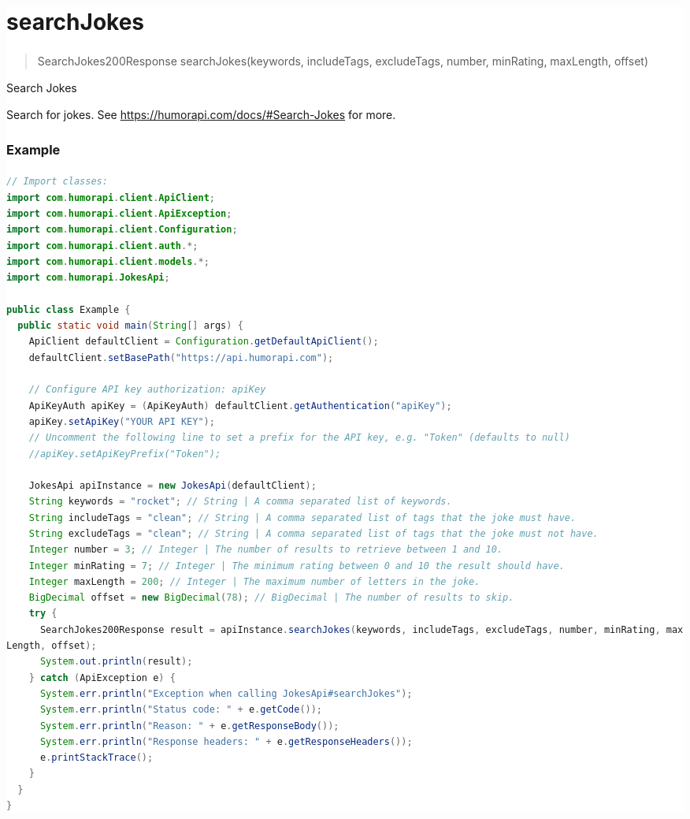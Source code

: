 <a id="searchJokes"></a>
# **searchJokes**
> SearchJokes200Response searchJokes(keywords, includeTags, excludeTags, number, minRating, maxLength, offset)

Search Jokes

Search for jokes. See https://humorapi.com/docs/#Search-Jokes for more.

### Example
```java
// Import classes:
import com.humorapi.client.ApiClient;
import com.humorapi.client.ApiException;
import com.humorapi.client.Configuration;
import com.humorapi.client.auth.*;
import com.humorapi.client.models.*;
import com.humorapi.JokesApi;

public class Example {
  public static void main(String[] args) {
    ApiClient defaultClient = Configuration.getDefaultApiClient();
    defaultClient.setBasePath("https://api.humorapi.com");
    
    // Configure API key authorization: apiKey
    ApiKeyAuth apiKey = (ApiKeyAuth) defaultClient.getAuthentication("apiKey");
    apiKey.setApiKey("YOUR API KEY");
    // Uncomment the following line to set a prefix for the API key, e.g. "Token" (defaults to null)
    //apiKey.setApiKeyPrefix("Token");

    JokesApi apiInstance = new JokesApi(defaultClient);
    String keywords = "rocket"; // String | A comma separated list of keywords.
    String includeTags = "clean"; // String | A comma separated list of tags that the joke must have.
    String excludeTags = "clean"; // String | A comma separated list of tags that the joke must not have.
    Integer number = 3; // Integer | The number of results to retrieve between 1 and 10.
    Integer minRating = 7; // Integer | The minimum rating between 0 and 10 the result should have.
    Integer maxLength = 200; // Integer | The maximum number of letters in the joke.
    BigDecimal offset = new BigDecimal(78); // BigDecimal | The number of results to skip.
    try {
      SearchJokes200Response result = apiInstance.searchJokes(keywords, includeTags, excludeTags, number, minRating, maxLength, offset);
      System.out.println(result);
    } catch (ApiException e) {
      System.err.println("Exception when calling JokesApi#searchJokes");
      System.err.println("Status code: " + e.getCode());
      System.err.println("Reason: " + e.getResponseBody());
      System.err.println("Response headers: " + e.getResponseHeaders());
      e.printStackTrace();
    }
  }
}
```
